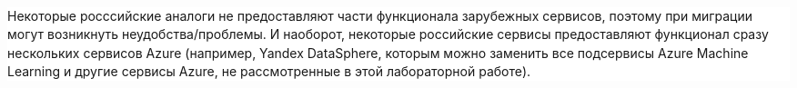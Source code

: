 Некоторые росссийские аналоги не предоставляют части функционала зарубежных сервисов, поэтому при миграции могут возникнуть неудобства/проблемы. И наоборот, некоторые российские сервисы предоставляют функционал сразу нескольких сервисов Azure (например, Yandex DataSphere, которым можно заменить все подсервисы Azure Machine Learning и другие сервисы Azure, не рассмотренные в этой лабораторной работе).